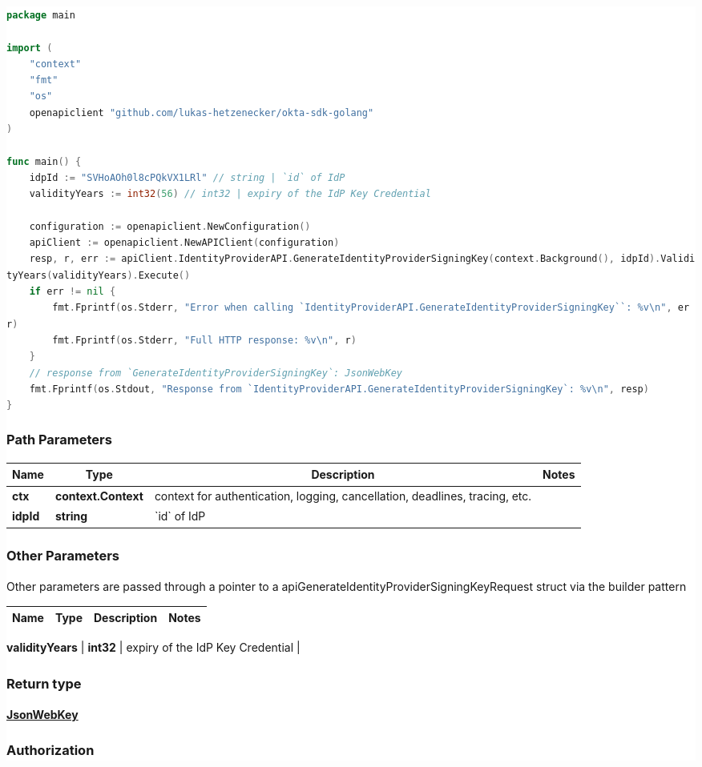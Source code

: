 ```go
package main

import (
    "context"
    "fmt"
    "os"
    openapiclient "github.com/lukas-hetzenecker/okta-sdk-golang"
)

func main() {
    idpId := "SVHoAOh0l8cPQkVX1LRl" // string | `id` of IdP
    validityYears := int32(56) // int32 | expiry of the IdP Key Credential

    configuration := openapiclient.NewConfiguration()
    apiClient := openapiclient.NewAPIClient(configuration)
    resp, r, err := apiClient.IdentityProviderAPI.GenerateIdentityProviderSigningKey(context.Background(), idpId).ValidityYears(validityYears).Execute()
    if err != nil {
        fmt.Fprintf(os.Stderr, "Error when calling `IdentityProviderAPI.GenerateIdentityProviderSigningKey``: %v\n", err)
        fmt.Fprintf(os.Stderr, "Full HTTP response: %v\n", r)
    }
    // response from `GenerateIdentityProviderSigningKey`: JsonWebKey
    fmt.Fprintf(os.Stdout, "Response from `IdentityProviderAPI.GenerateIdentityProviderSigningKey`: %v\n", resp)
}
```

### Path Parameters


Name | Type | Description  | Notes
------------- | ------------- | ------------- | -------------
**ctx** | **context.Context** | context for authentication, logging, cancellation, deadlines, tracing, etc.
**idpId** | **string** | &#x60;id&#x60; of IdP | 

### Other Parameters

Other parameters are passed through a pointer to a apiGenerateIdentityProviderSigningKeyRequest struct via the builder pattern


Name | Type | Description  | Notes
------------- | ------------- | ------------- | -------------

 **validityYears** | **int32** | expiry of the IdP Key Credential | 

### Return type

[**JsonWebKey**](JsonWebKey.md)

### Authorization
